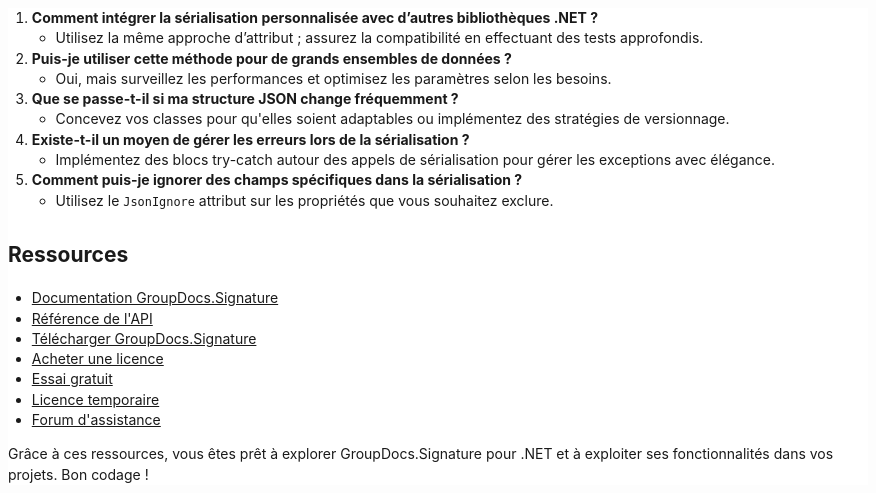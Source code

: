 1. **Comment intégrer la sérialisation personnalisée avec d’autres bibliothèques .NET ?**
   - Utilisez la même approche d’attribut ; assurez la compatibilité en effectuant des tests approfondis.
2. **Puis-je utiliser cette méthode pour de grands ensembles de données ?**
   - Oui, mais surveillez les performances et optimisez les paramètres selon les besoins.
3. **Que se passe-t-il si ma structure JSON change fréquemment ?**
   - Concevez vos classes pour qu'elles soient adaptables ou implémentez des stratégies de versionnage.
4. **Existe-t-il un moyen de gérer les erreurs lors de la sérialisation ?**
   - Implémentez des blocs try-catch autour des appels de sérialisation pour gérer les exceptions avec élégance.
5. **Comment puis-je ignorer des champs spécifiques dans la sérialisation ?**
   - Utilisez le `JsonIgnore` attribut sur les propriétés que vous souhaitez exclure.

## Ressources
- [Documentation GroupDocs.Signature](https://docs.groupdocs.com/signature/net/)
- [Référence de l'API](https://reference.groupdocs.com/signature/net/)
- [Télécharger GroupDocs.Signature](https://releases.groupdocs.com/signature/net/)
- [Acheter une licence](https://purchase.groupdocs.com/buy)
- [Essai gratuit](https://releases.groupdocs.com/signature/net/)
- [Licence temporaire](https://purchase.groupdocs.com/temporary-license/)
- [Forum d'assistance](https://forum.groupdocs.com/c/signature/)

Grâce à ces ressources, vous êtes prêt à explorer GroupDocs.Signature pour .NET et à exploiter ses fonctionnalités dans vos projets. Bon codage !